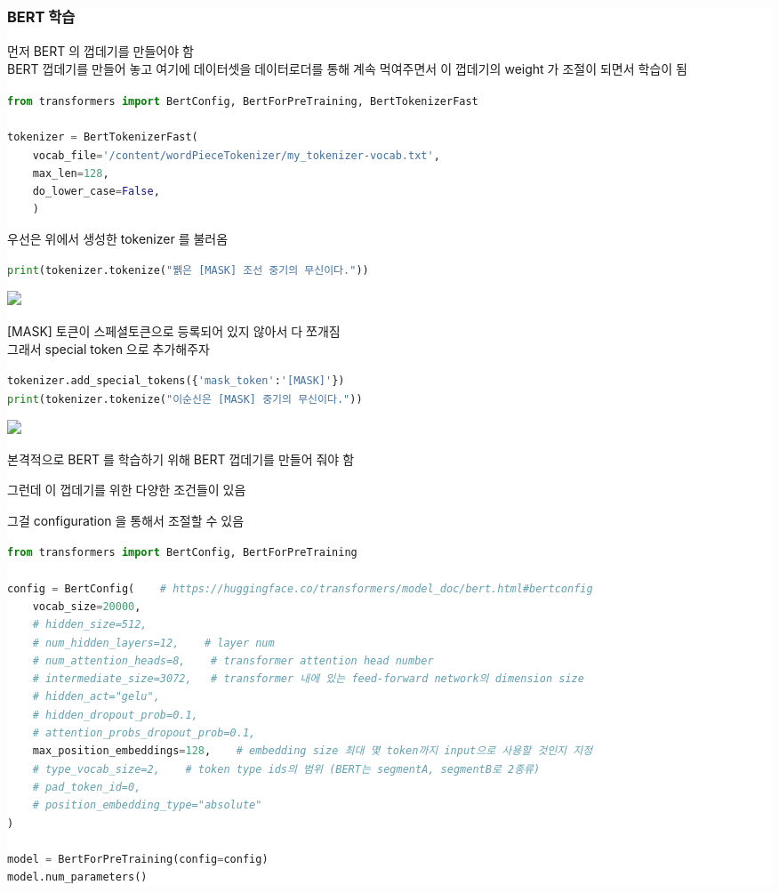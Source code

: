 ### BERT 학습

먼저 BERT 의 껍데기를 만들어야 함  
BERT 껍데기를 만들어 놓고 여기에 데이터셋을 데이터로더를 통해 계속 먹여주면서 이 껍데기의 weight 가 조절이 되면서
학습이 됨

```python
from transformers import BertConfig, BertForPreTraining, BertTokenizerFast

tokenizer = BertTokenizerFast(
    vocab_file='/content/wordPieceTokenizer/my_tokenizer-vocab.txt',
    max_len=128,
    do_lower_case=False,
    )
```

우선은 위에서 생성한 tokenizer 를 불러옴

```python
print(tokenizer.tokenize("뷁은 [MASK] 조선 중기의 무신이다."))
```

![]({{site.url}}/assets/images/b018c380.png)

[MASK] 토큰이 스페셜토큰으로 등록되어 있지 않아서 다 쪼개짐  
그래서 special token 으로 추가해주자

```python
tokenizer.add_special_tokens({'mask_token':'[MASK]'})
print(tokenizer.tokenize("이순신은 [MASK] 중기의 무신이다."))
```

![]({{site.url}}/assets/images/dc714b91.png)

본격적으로 BERT 를 학습하기 위해 BERT 껍데기를 만들어 줘야 함

그런데 이 껍데기를 위한 다양한 조건들이 있음

그걸 configuration 을 통해서 조절할 수 있음

```python
from transformers import BertConfig, BertForPreTraining

config = BertConfig(    # https://huggingface.co/transformers/model_doc/bert.html#bertconfig
    vocab_size=20000,
    # hidden_size=512,
    # num_hidden_layers=12,    # layer num
    # num_attention_heads=8,    # transformer attention head number
    # intermediate_size=3072,   # transformer 내에 있는 feed-forward network의 dimension size
    # hidden_act="gelu",
    # hidden_dropout_prob=0.1,
    # attention_probs_dropout_prob=0.1,
    max_position_embeddings=128,    # embedding size 최대 몇 token까지 input으로 사용할 것인지 지정
    # type_vocab_size=2,    # token type ids의 범위 (BERT는 segmentA, segmentB로 2종류)
    # pad_token_id=0,
    # position_embedding_type="absolute"
)

model = BertForPreTraining(config=config)
model.num_parameters()
```
